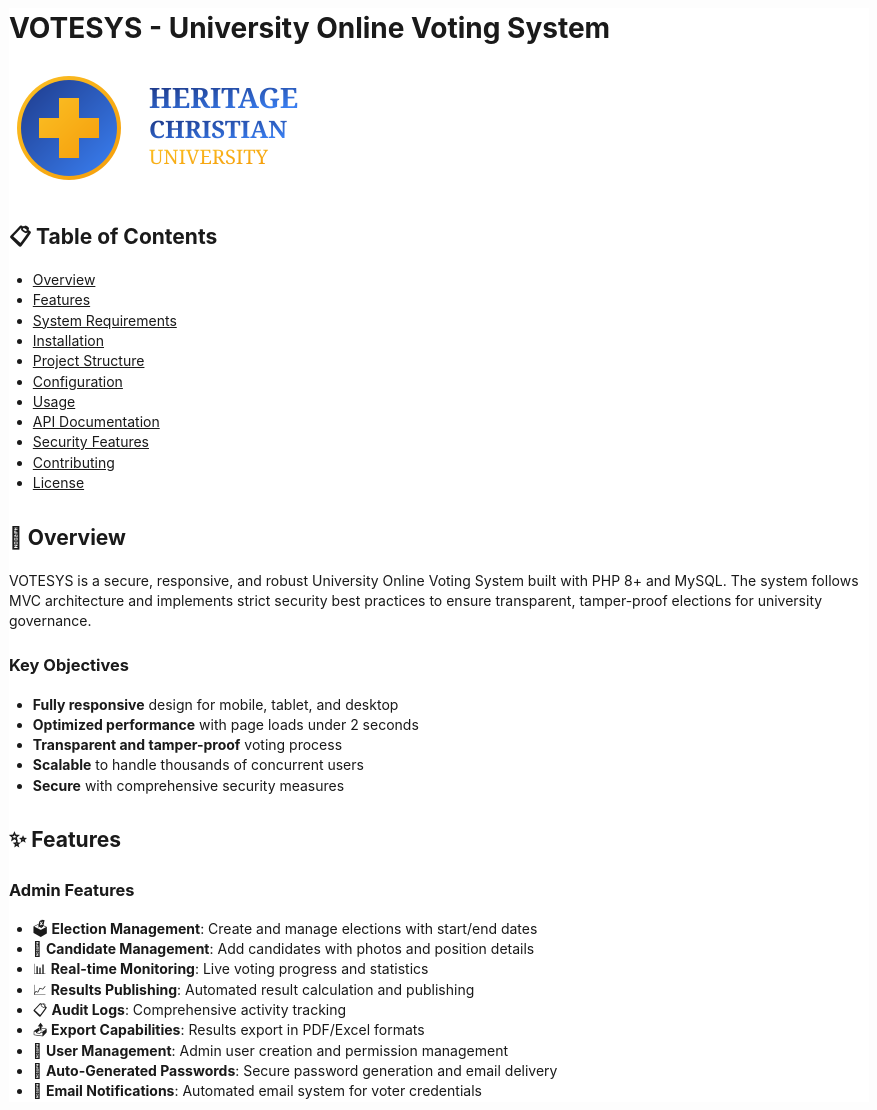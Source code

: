 # VOTESYS - University Online Voting System

![VOTESYS Logo](assets/images/hcu-logo.svg)

## 📋 Table of Contents
- [Overview](#overview)
- [Features](#features)
- [System Requirements](#system-requirements)
- [Installation](#installation)
- [Project Structure](#project-structure)
- [Configuration](#configuration)
- [Usage](#usage)
- [API Documentation](#api-documentation)
- [Security Features](#security-features)
- [Contributing](#contributing)
- [License](#license)

## 🎯 Overview

VOTESYS is a secure, responsive, and robust University Online Voting System built with PHP 8+ and MySQL. The system follows MVC architecture and implements strict security best practices to ensure transparent, tamper-proof elections for university governance.

### Key Objectives
- **Fully responsive** design for mobile, tablet, and desktop
- **Optimized performance** with page loads under 2 seconds
- **Transparent and tamper-proof** voting process
- **Scalable** to handle thousands of concurrent users
- **Secure** with comprehensive security measures

## ✨ Features

### Admin Features
- 🗳️ **Election Management**: Create and manage elections with start/end dates
- 👥 **Candidate Management**: Add candidates with photos and position details
- 📊 **Real-time Monitoring**: Live voting progress and statistics
- 📈 **Results Publishing**: Automated result calculation and publishing
- 📋 **Audit Logs**: Comprehensive activity tracking
- 📤 **Export Capabilities**: Results export in PDF/Excel formats
- 👤 **User Management**: Admin user creation and permission management
- 🔐 **Auto-Generated Passwords**: Secure password generation and email delivery
- 📧 **Email Notifications**: Automated email system for voter credentials
